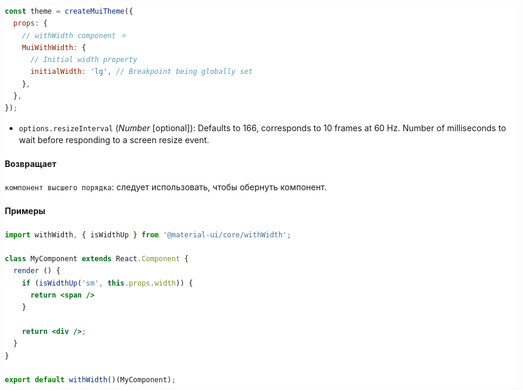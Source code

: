 ```js
const theme = createMuiTheme({
  props: {
    // withWidth component ⚛️
    MuiWithWidth: {
      // Initial width property
      initialWidth: 'lg', // Breakpoint being globally set 
    },
  },
});
```

- `options.resizeInterval` (*Number* [optional]): Defaults to 166, corresponds to 10 frames at 60 Hz. Number of milliseconds to wait before responding to a screen resize event.

#### Возвращает

`компонент высшего порядка`: следует использовать, чтобы обернуть компонент.

#### Примеры

```jsx
import withWidth, { isWidthUp } from '@material-ui/core/withWidth';

class MyComponent extends React.Component {
  render () {
    if (isWidthUp('sm', this.props.width)) {
      return <span />
    }

    return <div />;
  }
}

export default withWidth()(MyComponent);
```